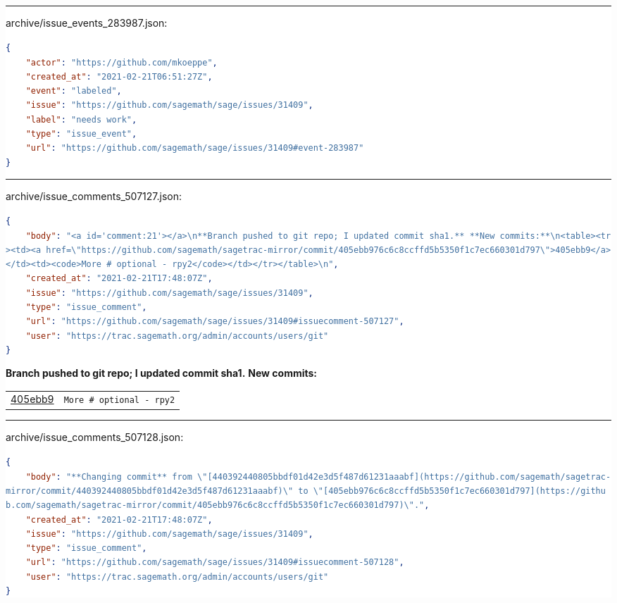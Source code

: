 

---

archive/issue_events_283987.json:
```json
{
    "actor": "https://github.com/mkoeppe",
    "created_at": "2021-02-21T06:51:27Z",
    "event": "labeled",
    "issue": "https://github.com/sagemath/sage/issues/31409",
    "label": "needs work",
    "type": "issue_event",
    "url": "https://github.com/sagemath/sage/issues/31409#event-283987"
}
```



---

archive/issue_comments_507127.json:
```json
{
    "body": "<a id='comment:21'></a>\n**Branch pushed to git repo; I updated commit sha1.** **New commits:**\n<table><tr><td><a href=\"https://github.com/sagemath/sagetrac-mirror/commit/405ebb976c6c8ccffd5b5350f1c7ec660301d797\">405ebb9</a></td><td><code>More # optional - rpy2</code></td></tr></table>\n",
    "created_at": "2021-02-21T17:48:07Z",
    "issue": "https://github.com/sagemath/sage/issues/31409",
    "type": "issue_comment",
    "url": "https://github.com/sagemath/sage/issues/31409#issuecomment-507127",
    "user": "https://trac.sagemath.org/admin/accounts/users/git"
}
```

<a id='comment:21'></a>
**Branch pushed to git repo; I updated commit sha1.** **New commits:**
<table><tr><td><a href="https://github.com/sagemath/sagetrac-mirror/commit/405ebb976c6c8ccffd5b5350f1c7ec660301d797">405ebb9</a></td><td><code>More # optional - rpy2</code></td></tr></table>




---

archive/issue_comments_507128.json:
```json
{
    "body": "**Changing commit** from \"[440392440805bbdf01d42e3d5f487d61231aaabf](https://github.com/sagemath/sagetrac-mirror/commit/440392440805bbdf01d42e3d5f487d61231aaabf)\" to \"[405ebb976c6c8ccffd5b5350f1c7ec660301d797](https://github.com/sagemath/sagetrac-mirror/commit/405ebb976c6c8ccffd5b5350f1c7ec660301d797)\".",
    "created_at": "2021-02-21T17:48:07Z",
    "issue": "https://github.com/sagemath/sage/issues/31409",
    "type": "issue_comment",
    "url": "https://github.com/sagemath/sage/issues/31409#issuecomment-507128",
    "user": "https://trac.sagemath.org/admin/accounts/users/git"
}
```
